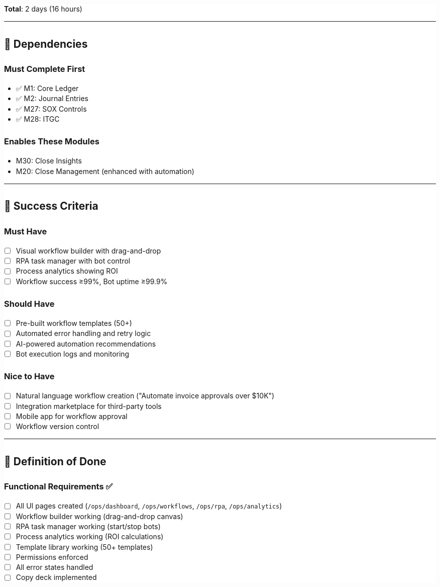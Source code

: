 **Total**: 2 days (16 hours)

---

## 🔗 Dependencies

### Must Complete First

- ✅ M1: Core Ledger
- ✅ M2: Journal Entries
- ✅ M27: SOX Controls
- ✅ M28: ITGC

### Enables These Modules

- M30: Close Insights
- M20: Close Management (enhanced with automation)

---

## 🎯 Success Criteria

### Must Have

- [ ] Visual workflow builder with drag-and-drop
- [ ] RPA task manager with bot control
- [ ] Process analytics showing ROI
- [ ] Workflow success ≥99%, Bot uptime ≥99.9%

### Should Have

- [ ] Pre-built workflow templates (50+)
- [ ] Automated error handling and retry logic
- [ ] AI-powered automation recommendations
- [ ] Bot execution logs and monitoring

### Nice to Have

- [ ] Natural language workflow creation ("Automate invoice approvals over $10K")
- [ ] Integration marketplace for third-party tools
- [ ] Mobile app for workflow approval
- [ ] Workflow version control

---

## 🎉 Definition of Done

### Functional Requirements ✅

- [ ] All UI pages created (`/ops/dashboard`, `/ops/workflows`, `/ops/rpa`, `/ops/analytics`)
- [ ] Workflow builder working (drag-and-drop canvas)
- [ ] RPA task manager working (start/stop bots)
- [ ] Process analytics working (ROI calculations)
- [ ] Template library working (50+ templates)
- [ ] Permissions enforced
- [ ] All error states handled
- [ ] Copy deck implemented
